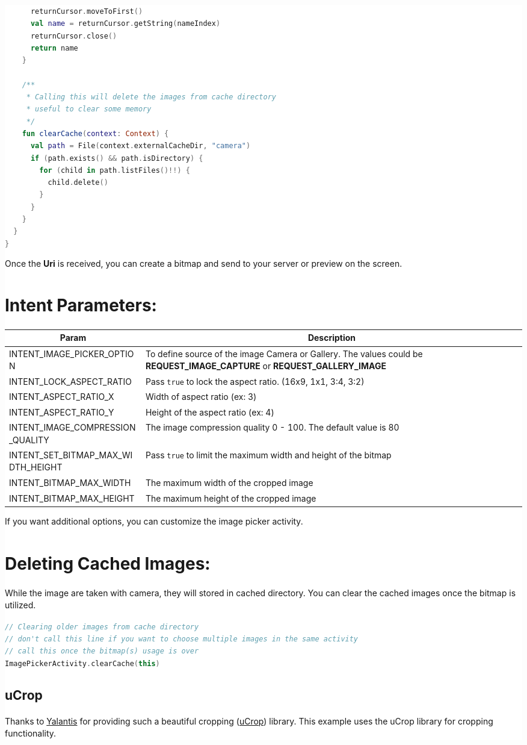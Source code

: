 ```kotlin
      returnCursor.moveToFirst()
      val name = returnCursor.getString(nameIndex)
      returnCursor.close()
      return name
    }

    /**
     * Calling this will delete the images from cache directory
     * useful to clear some memory
     */
    fun clearCache(context: Context) {
      val path = File(context.externalCacheDir, "camera")
      if (path.exists() && path.isDirectory) {
        for (child in path.listFiles()!!) {
          child.delete()
        }
      }
    }
  }
}
```

Once the **Uri** is received, you can create a bitmap and send to your server or preview on the screen.

Intent Parameters:
==========
| Param      | Description |
| ----------- | ----------- |
| INTENT_IMAGE_PICKER_OPTION      | To define source of the image Camera or Gallery. The values could be **REQUEST_IMAGE_CAPTURE** or **REQUEST_GALLERY_IMAGE**       |
| INTENT_LOCK_ASPECT_RATIO   | Pass `true` to lock the aspect ratio. (16x9, 1x1, 3:4, 3:2)       |
| INTENT_ASPECT_RATIO_X   | Width of aspect ratio (ex: 3)        |
| INTENT_ASPECT_RATIO_Y   | Height of the aspect ratio (ex: 4)        |
| INTENT_IMAGE_COMPRESSION_QUALITY   | The image compression quality 0 - 100. The default value is 80        |
| INTENT_SET_BITMAP_MAX_WIDTH_HEIGHT   | Pass `true` to limit the maximum width and height of the bitmap        |
| INTENT_BITMAP_MAX_WIDTH   | The maximum width of the cropped image        |
| INTENT_BITMAP_MAX_HEIGHT   | The maximum height of the cropped image        |

If you want additional options, you can customize the image picker activity.

Deleting Cached Images:
==========
While the image are taken with camera, they will stored in cached directory. You can clear the cached images once the bitmap is utilized.
```Kotlin
// Clearing older images from cache directory
// don't call this line if you want to choose multiple images in the same activity
// call this once the bitmap(s) usage is over
ImagePickerActivity.clearCache(this)
```

uCrop
---
Thanks to [Yalantis](https://github.com/Yalantis) for providing such a beautiful cropping ([uCrop](https://github.com/Yalantis/uCrop)) library. This example uses the uCrop library for cropping functionality.

